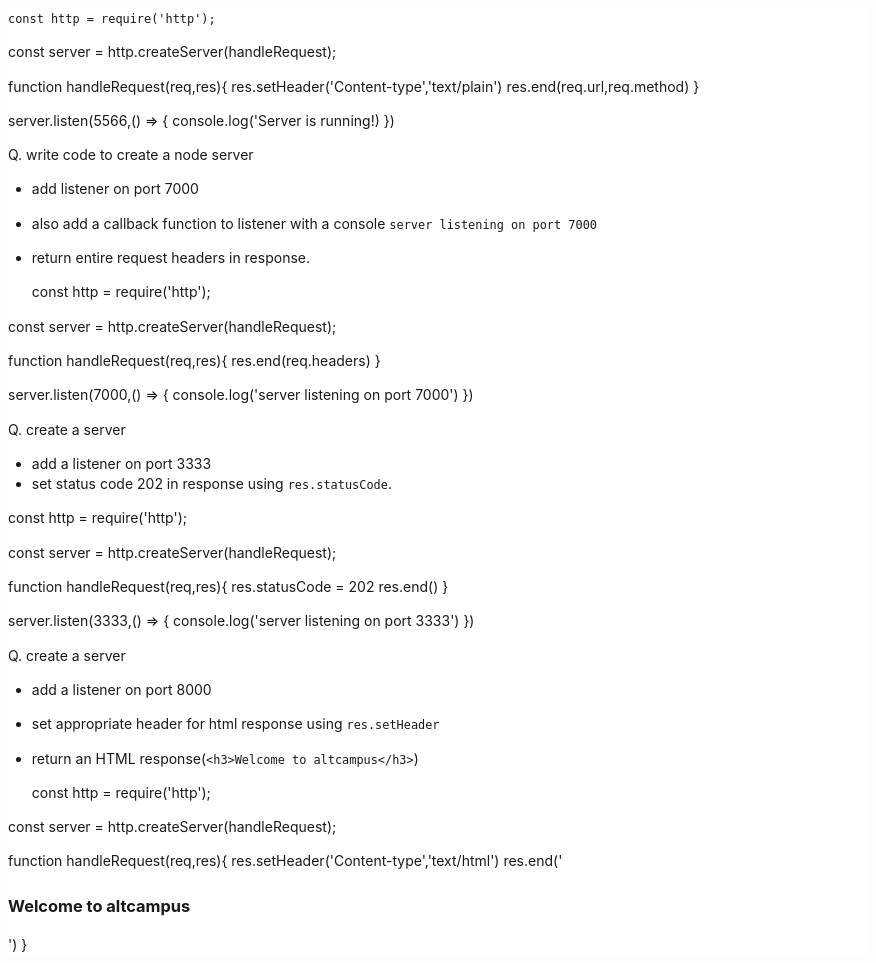     const http = require('http');

  const server = http.createServer(handleRequest);

  function handleRequest(req,res){
    res.setHeader('Content-type','text/plain')
    res.end(req.url,req.method)
  }

  server.listen(5566,() => {
    console.log('Server is running!)
  })

Q. write code to create a node server 
  - add listener on port 7000
  - also add a callback function to listener with a console `server listening on port 7000`
  - return entire request headers in response.

    const http = require('http');

  const server = http.createServer(handleRequest);

  function handleRequest(req,res){
    res.end(req.headers)
  }

  server.listen(7000,() => {
    console.log('server listening on port 7000')
  })

Q. create a server
  - add a listener on port 3333
  - set status code 202 in response using `res.statusCode`.

  const http = require('http');

  const server = http.createServer(handleRequest);

  function handleRequest(req,res){
    res.statusCode = 202
    res.end()
  }

  server.listen(3333,() => {
    console.log('server listening on port 3333')
  })

Q. create a server 
  - add a listener on port 8000
  - set appropriate header for html response using `res.setHeader`
  - return an HTML response(`<h3>Welcome to altcampus</h3>`) 

    const http = require('http');

  const server = http.createServer(handleRequest);

  function handleRequest(req,res){
    res.setHeader('Content-type','text/html')
    res.end('<h3>Welcome to altcampus</h3>')
  }
